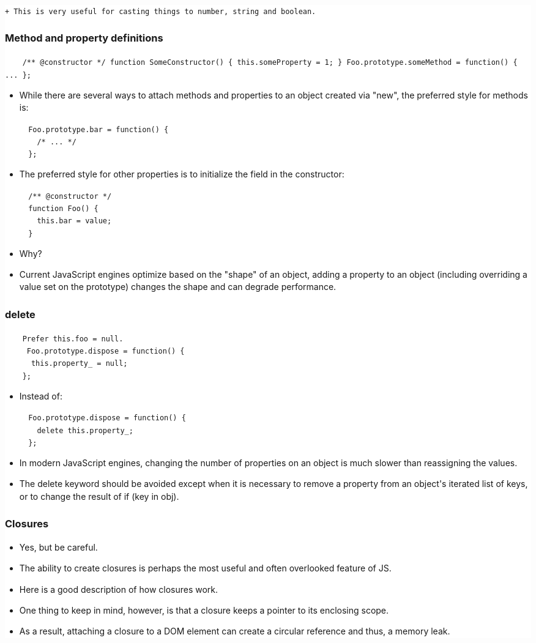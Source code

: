    + This is very useful for casting things to number, string and boolean.

### Method and property definitions

        /** @constructor */ function SomeConstructor() { this.someProperty = 1; } Foo.prototype.someMethod = function() { ... };

+ While there are several ways to attach methods and properties to an object created via "new", the preferred style for methods is:

        Foo.prototype.bar = function() {
          /* ... */
        };

+ The preferred style for other properties is to initialize the field in the constructor:

        /** @constructor */
        function Foo() {
          this.bar = value;
        }

+ Why?

+ Current JavaScript engines optimize based on the "shape" of an object, adding a property to an object (including overriding a value set on the prototype) changes the shape and can degrade performance.

### delete

        Prefer this.foo = null.
         Foo.prototype.dispose = function() {
          this.property_ = null;
        };

+ Instead of:

        Foo.prototype.dispose = function() {
          delete this.property_;
        };

+ In modern JavaScript engines, changing the number of properties on an object is much slower than reassigning the values. 

+ The delete keyword should be avoided except when it is necessary to remove a property from an object's iterated list of keys, or to change the result of if (key in obj).

### Closures

+ Yes, but be careful.

+ The ability to create closures is perhaps the most useful and often overlooked feature of JS. 

+ Here is a good description of how closures work.

+ One thing to keep in mind, however, is that a closure keeps a pointer to its enclosing scope. 

+ As a result, attaching a closure to a DOM element can create a circular reference and thus, a memory leak. 
